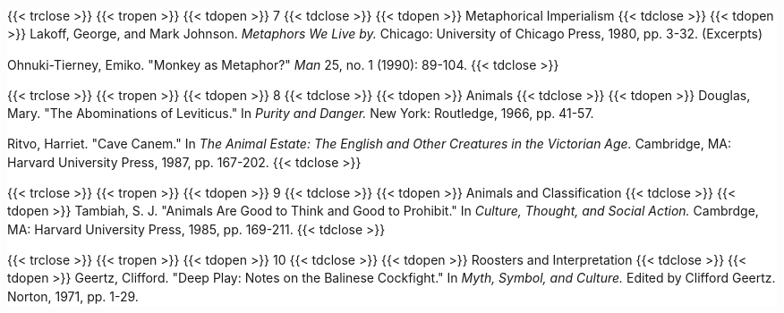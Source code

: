 {{< trclose >}}
{{< tropen >}}
{{< tdopen >}}
7
{{< tdclose >}}
{{< tdopen >}}
Metaphorical Imperialism
{{< tdclose >}}
{{< tdopen >}}
Lakoff, George, and Mark Johnson. _Metaphors We Live by._ Chicago: University of Chicago Press, 1980, pp. 3-32. (Excerpts)  
  
Ohnuki-Tierney, Emiko. "Monkey as Metaphor?" _Man_ 25, no. 1 (1990): 89-104.
{{< tdclose >}}

{{< trclose >}}
{{< tropen >}}
{{< tdopen >}}
8
{{< tdclose >}}
{{< tdopen >}}
Animals
{{< tdclose >}}
{{< tdopen >}}
Douglas, Mary. "The Abominations of Leviticus." In _Purity and Danger._ New York: Routledge, 1966, pp. 41-57.  
  
Ritvo, Harriet. "Cave Canem." In _The Animal Estate: The English and Other Creatures in the Victorian Age._ Cambridge, MA: Harvard University Press, 1987, pp. 167-202.
{{< tdclose >}}

{{< trclose >}}
{{< tropen >}}
{{< tdopen >}}
9
{{< tdclose >}}
{{< tdopen >}}
Animals and Classification
{{< tdclose >}}
{{< tdopen >}}
Tambiah, S. J. "Animals Are Good to Think and Good to Prohibit." In _Culture, Thought, and Social Action._ Cambrdge, MA: Harvard University Press, 1985, pp. 169-211.
{{< tdclose >}}

{{< trclose >}}
{{< tropen >}}
{{< tdopen >}}
10
{{< tdclose >}}
{{< tdopen >}}
Roosters and Interpretation
{{< tdclose >}}
{{< tdopen >}}
Geertz, Clifford. "Deep Play: Notes on the Balinese Cockfight." In _Myth, Symbol, and Culture._ Edited by Clifford Geertz. Norton, 1971, pp. 1-29.  
  